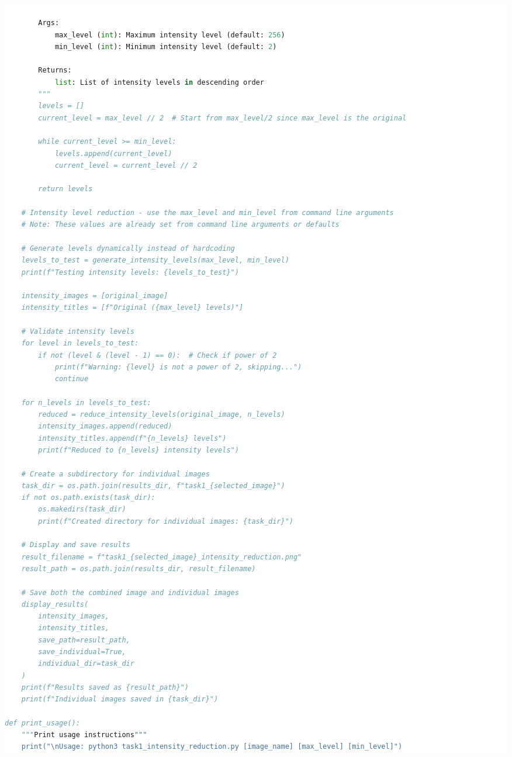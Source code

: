 ```python
  
        Args:
            max_level (int): Maximum intensity level (default: 256)
            min_level (int): Minimum intensity level (default: 2)
      
        Returns:
            list: List of intensity levels in descending order
        """
        levels = []
        current_level = max_level // 2  # Start from max_level/2 since max_level is the original
  
        while current_level >= min_level:
            levels.append(current_level)
            current_level = current_level // 2
      
        return levels
  
    # Intensity level reduction - use the max_level and min_level from command line arguments
    # Note: These values are already set from command line arguments or defaults
  
    # Generate levels dynamically instead of hardcoding
    levels_to_test = generate_intensity_levels(max_level, min_level)
    print(f"Testing intensity levels: {levels_to_test}")
  
    intensity_images = [original_image]
    intensity_titles = [f"Original ({max_level} levels)"]
  
    # Validate intensity levels
    for level in levels_to_test:
        if not (level & (level - 1) == 0):  # Check if power of 2
            print(f"Warning: {level} is not a power of 2, skipping...")
            continue
  
    for n_levels in levels_to_test:
        reduced = reduce_intensity_levels(original_image, n_levels)
        intensity_images.append(reduced)
        intensity_titles.append(f"{n_levels} levels")
        print(f"Reduced to {n_levels} intensity levels")
  
    # Create a subdirectory for individual images
    task_dir = os.path.join(results_dir, f"task1_{selected_image}")
    if not os.path.exists(task_dir):
        os.makedirs(task_dir)
        print(f"Created directory for individual images: {task_dir}")
  
    # Display and save results
    result_filename = f"task1_{selected_image}_intensity_reduction.png"
    result_path = os.path.join(results_dir, result_filename)
  
    # Save both the combined image and individual images
    display_results(
        intensity_images, 
        intensity_titles, 
        save_path=result_path,
        save_individual=True,
        individual_dir=task_dir
    )
    print(f"Results saved as {result_path}")
    print(f"Individual images saved in {task_dir}")

def print_usage():
    """Print usage instructions"""
    print("\nUsage: python3 task1_intensity_reduction.py [image_name] [max_level] [min_level]")
```